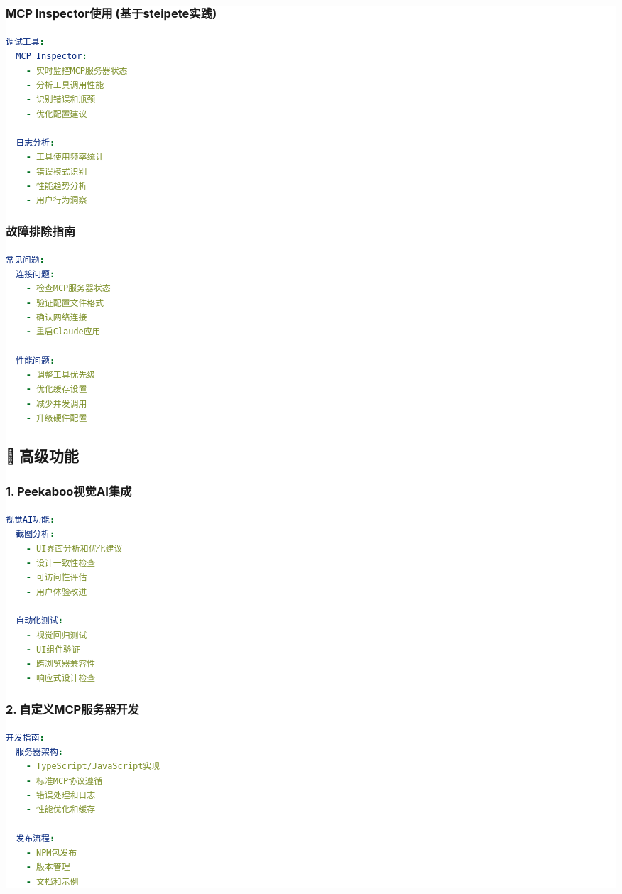 ### MCP Inspector使用 (基于steipete实践)
```yaml
调试工具:
  MCP Inspector:
    - 实时监控MCP服务器状态
    - 分析工具调用性能
    - 识别错误和瓶颈
    - 优化配置建议
  
  日志分析:
    - 工具使用频率统计
    - 错误模式识别
    - 性能趋势分析
    - 用户行为洞察
```

### 故障排除指南
```yaml
常见问题:
  连接问题:
    - 检查MCP服务器状态
    - 验证配置文件格式
    - 确认网络连接
    - 重启Claude应用
  
  性能问题:
    - 调整工具优先级
    - 优化缓存设置
    - 减少并发调用
    - 升级硬件配置
```

## 🚀 高级功能

### 1. Peekaboo视觉AI集成
```yaml
视觉AI功能:
  截图分析:
    - UI界面分析和优化建议
    - 设计一致性检查
    - 可访问性评估
    - 用户体验改进
  
  自动化测试:
    - 视觉回归测试
    - UI组件验证
    - 跨浏览器兼容性
    - 响应式设计检查
```

### 2. 自定义MCP服务器开发
```yaml
开发指南:
  服务器架构:
    - TypeScript/JavaScript实现
    - 标准MCP协议遵循
    - 错误处理和日志
    - 性能优化和缓存
  
  发布流程:
    - NPM包发布
    - 版本管理
    - 文档和示例
```